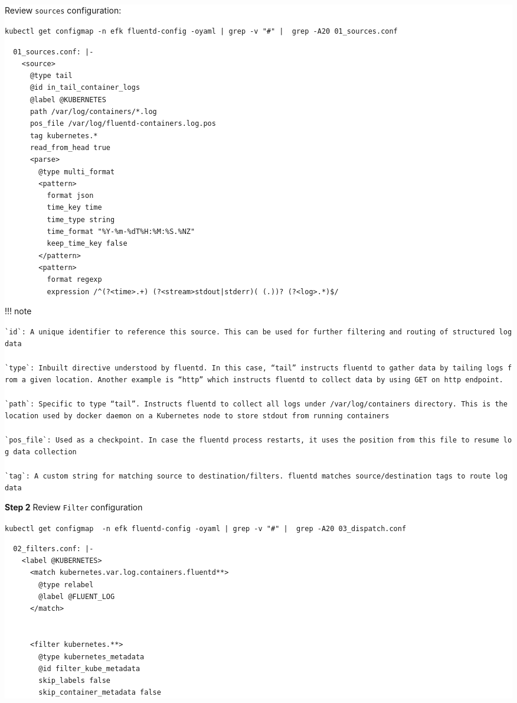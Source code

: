 Review `sources` configuration:

```
kubectl get configmap -n efk fluentd-config -oyaml | grep -v "#" |  grep -A20 01_sources.conf
```

```
  01_sources.conf: |-
    <source>
      @type tail
      @id in_tail_container_logs
      @label @KUBERNETES
      path /var/log/containers/*.log
      pos_file /var/log/fluentd-containers.log.pos
      tag kubernetes.*
      read_from_head true
      <parse>
        @type multi_format
        <pattern>
          format json
          time_key time
          time_type string
          time_format "%Y-%m-%dT%H:%M:%S.%NZ"
          keep_time_key false
        </pattern>
        <pattern>
          format regexp
          expression /^(?<time>.+) (?<stream>stdout|stderr)( (.))? (?<log>.*)$/
```

!!! note

    `id`: A unique identifier to reference this source. This can be used for further filtering and routing of structured log data

    `type`: Inbuilt directive understood by fluentd. In this case, “tail” instructs fluentd to gather data by tailing logs from a given location. Another example is “http” which instructs fluentd to collect data by using GET on http endpoint. 

    `path`: Specific to type “tail”. Instructs fluentd to collect all logs under /var/log/containers directory. This is the location used by docker daemon on a Kubernetes node to store stdout from running containers

    `pos_file`: Used as a checkpoint. In case the fluentd process restarts, it uses the position from this file to resume log data collection

    `tag`: A custom string for matching source to destination/filters. fluentd matches source/destination tags to route log data



**Step 2** Review `Filter` configuration
```
kubectl get configmap  -n efk fluentd-config -oyaml | grep -v "#" |  grep -A20 03_dispatch.conf
```

```
  02_filters.conf: |-
    <label @KUBERNETES>
      <match kubernetes.var.log.containers.fluentd**>
        @type relabel
        @label @FLUENT_LOG
      </match>


      <filter kubernetes.**>
        @type kubernetes_metadata
        @id filter_kube_metadata
        skip_labels false
        skip_container_metadata false
```